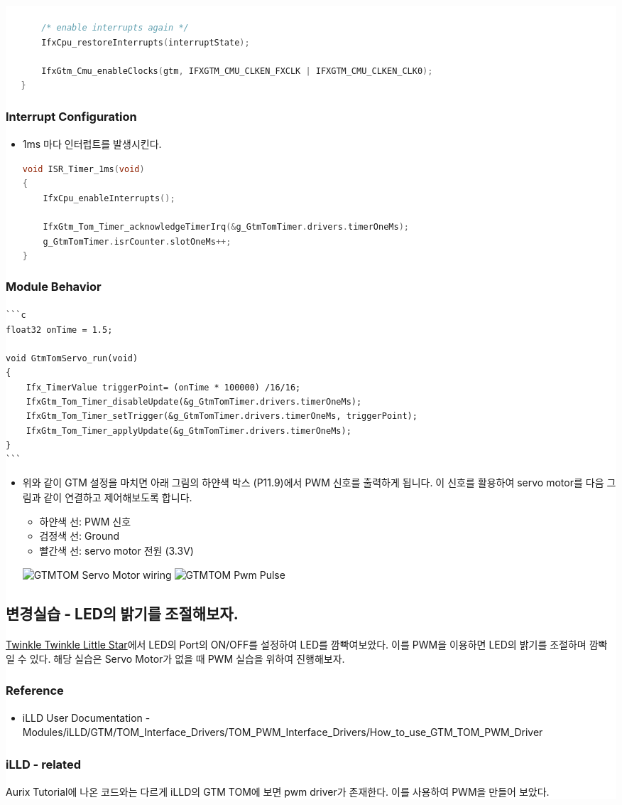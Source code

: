  ```c

        /* enable interrupts again */
        IfxCpu_restoreInterrupts(interruptState);

        IfxGtm_Cmu_enableClocks(gtm, IFXGTM_CMU_CLKEN_FXCLK | IFXGTM_CMU_CLKEN_CLK0);
    }
 ```

 ### Interrupt Configuration
  - 1ms 마다 인터럽트를 발생시킨다.
    ```c
    void ISR_Timer_1ms(void)
    {
        IfxCpu_enableInterrupts();

        IfxGtm_Tom_Timer_acknowledgeTimerIrq(&g_GtmTomTimer.drivers.timerOneMs);
        g_GtmTomTimer.isrCounter.slotOneMs++;
    }
    ```

 ### Module Behavior
    ```c
    float32 onTime = 1.5;

    void GtmTomServo_run(void)
    {
        Ifx_TimerValue triggerPoint= (onTime * 100000) /16/16;
        IfxGtm_Tom_Timer_disableUpdate(&g_GtmTomTimer.drivers.timerOneMs);
        IfxGtm_Tom_Timer_setTrigger(&g_GtmTomTimer.drivers.timerOneMs, triggerPoint);
        IfxGtm_Tom_Timer_applyUpdate(&g_GtmTomTimer.drivers.timerOneMs);
    }
    ```
 - 위와 같이 GTM 설정을 마치면 아래 그림의 하얀색 박스 (P11.9)에서 PWM 신호를 출력하게 됩니다. 이 신호를 활용하여 servo motor를 다음 그림과 같이 연결하고 제어해보도록 합니다.
     - 하얀색 선: PWM 신호
     - 검정색 선: Ground
     - 빨간색 선: servo motor 전원 (3.3V)

     ![GTMTOM Servo Motor wiring](https://aurixtutorial.readthedocs.io/ko/latest/images/Chronous_ruler_servo_connect.png)
     ![GTMTOM Pwm Pulse](https://aurixtutorial.readthedocs.io/ko/latest/images/ChronosRuler_GtmTomServo_Scope10m2m.png)

## 변경실습 - LED의 밝기를 조절해보자.
 [Twinkle Twinkle Little Star](TwinkleTwinkleLittleStar.md)에서 LED의 Port의 ON/OFF를 설정하여 LED를 깜빡여보았다. 이를 PWM을 이용하면 LED의 밝기를 조절하며 깜빡일 수 있다. 해당 실습은 Servo Motor가 없을 때 PWM 실습을 위하여 진행해보자.   

### Reference
 - iLLD User Documentation - Modules/iLLD/GTM/TOM_Interface_Drivers/TOM_PWM_Interface_Drivers/How_to_use_GTM_TOM_PWM_Driver

### iLLD - related
 Aurix Tutorial에 나온 코드와는 다르게 iLLD의 GTM TOM에 보면 pwm driver가 존재한다. 이를 사용하여 PWM을 만들어 보았다.
